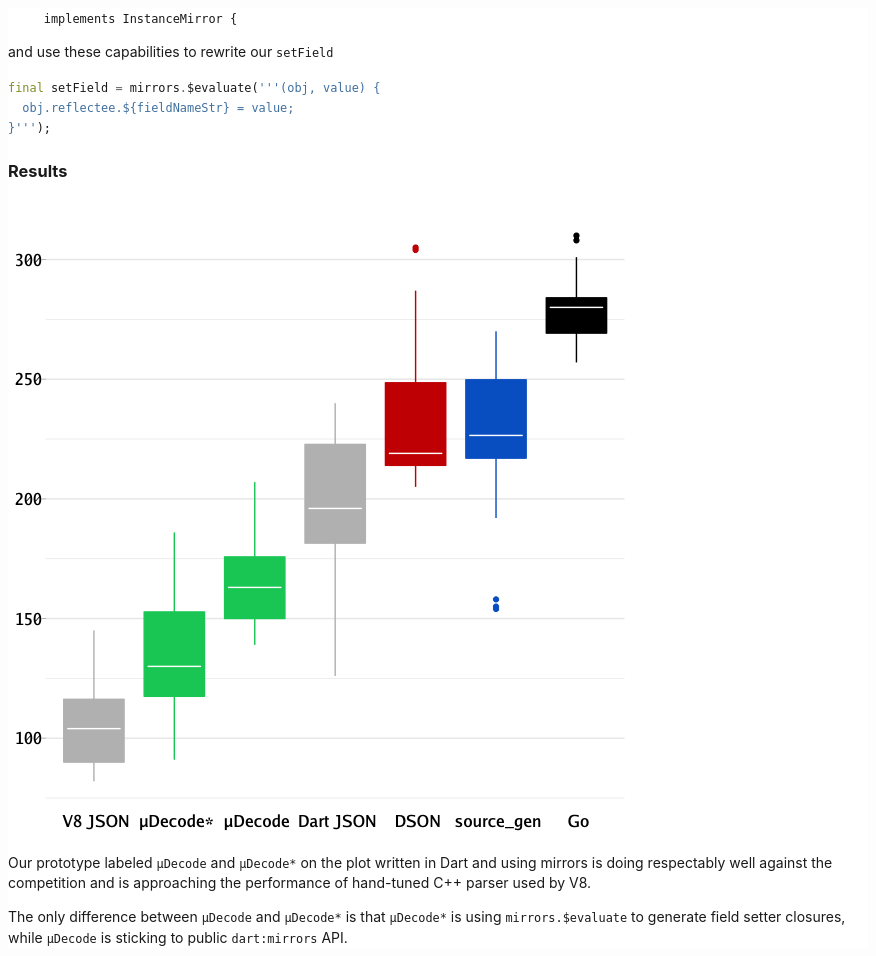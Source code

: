 ```diff
     implements InstanceMirror {
```

and use these capabilities to rewrite our `setField`

```dart
final setField = mirrors.$evaluate('''(obj, value) {
  obj.reflectee.${fieldNameStr} = value;
}''');
```

### Results

<img src="/images/2017-01-08/plot-2.png" class="centered"/>

Our prototype labeled `μDecode` and `μDecode*` on the plot written in Dart and
using mirrors is doing respectably well against the competition and is
approaching the performance of hand-tuned C++ parser used by V8.

The only difference between `μDecode` and `μDecode*` is that `μDecode*` is using
`mirrors.$evaluate` to generate field setter closures, while `μDecode` is
sticking to public `dart:mirrors` API.
